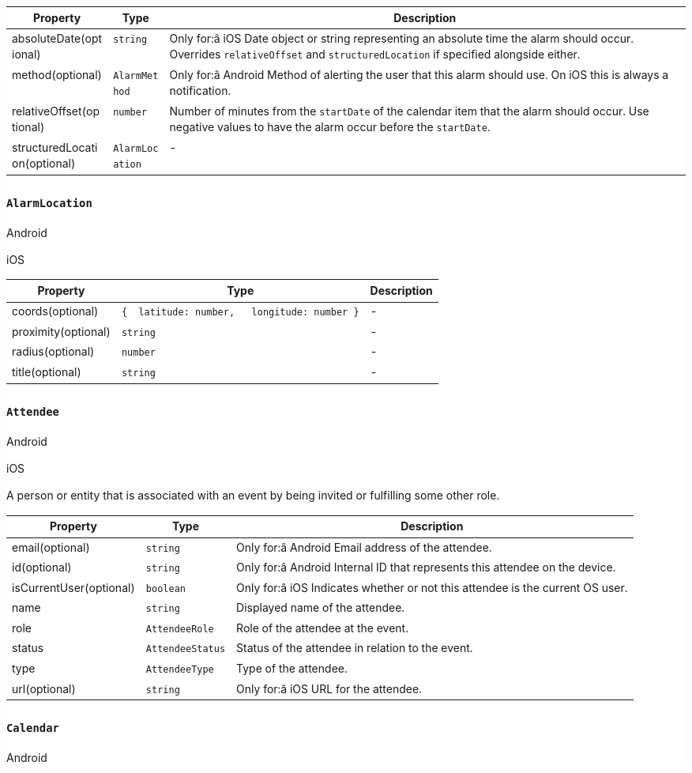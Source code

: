 | Property | Type | Description |
| --- | --- | --- |
| absoluteDate(optional) | `string` | Only for:â iOS  Date object or string representing an absolute time the alarm should occur. Overrides `relativeOffset` and `structuredLocation` if specified alongside either. |
| method(optional) | `AlarmMethod` | Only for:â Android  Method of alerting the user that this alarm should use. On iOS this is always a notification. |
| relativeOffset(optional) | `number` | Number of minutes from the `startDate` of the calendar item that the alarm should occur. Use negative values to have the alarm occur before the `startDate`. |
| structuredLocation(optional) | `AlarmLocation` | - |

### `AlarmLocation`

Android

iOS

| Property | Type | Description |
| --- | --- | --- |
| coords(optional) | `{  latitude: number,   longitude: number }` | - |
| proximity(optional) | `string` | - |
| radius(optional) | `number` | - |
| title(optional) | `string` | - |

### `Attendee`

Android

iOS

A person or entity that is associated with an event by being invited or fulfilling some other role.

| Property | Type | Description |
| --- | --- | --- |
| email(optional) | `string` | Only for:â Android  Email address of the attendee. |
| id(optional) | `string` | Only for:â Android  Internal ID that represents this attendee on the device. |
| isCurrentUser(optional) | `boolean` | Only for:â iOS  Indicates whether or not this attendee is the current OS user. |
| name | `string` | Displayed name of the attendee. |
| role | `AttendeeRole` | Role of the attendee at the event. |
| status | `AttendeeStatus` | Status of the attendee in relation to the event. |
| type | `AttendeeType` | Type of the attendee. |
| url(optional) | `string` | Only for:â iOS  URL for the attendee. |

### `Calendar`

Android
